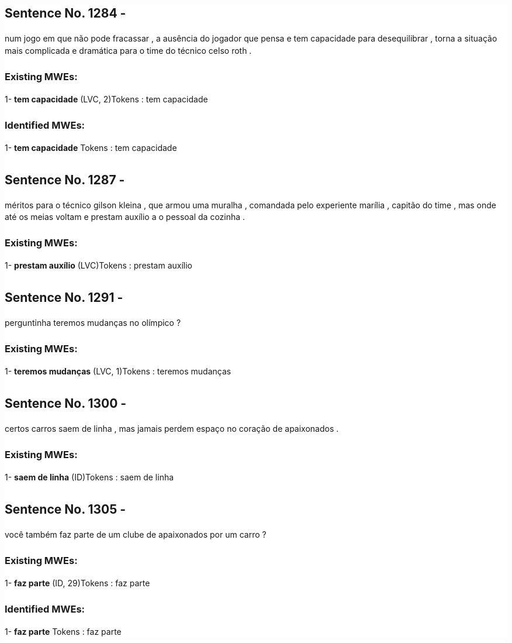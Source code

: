 ## Sentence No. 1284 - 
num jogo em que não pode fracassar , a ausência do jogador que pensa e tem capacidade para desequilibrar , torna a situação mais complicada e dramática para o time do técnico celso roth . 
### Existing MWEs: 
1- **tem capacidade** (LVC, 2)Tokens : 
tem
capacidade

### Identified MWEs: 
1- **tem capacidade** Tokens : 
tem
capacidade

## Sentence No. 1287 - 
méritos para o técnico gilson kleina , que armou uma muralha , comandada pelo experiente marília , capitão do time , mas onde até os meias voltam e prestam auxílio a o pessoal da cozinha . 
### Existing MWEs: 
1- **prestam auxílio** (LVC)Tokens : 
prestam
auxílio

## Sentence No. 1291 - 
perguntinha teremos mudanças no olímpico ? 
### Existing MWEs: 
1- **teremos mudanças** (LVC, 1)Tokens : 
teremos
mudanças

## Sentence No. 1300 - 
certos carros saem de linha , mas jamais perdem espaço no coração de apaixonados . 
### Existing MWEs: 
1- **saem de linha** (ID)Tokens : 
saem
de
linha

## Sentence No. 1305 - 
você também faz parte de um clube de apaixonados por um carro ? 
### Existing MWEs: 
1- **faz parte** (ID, 29)Tokens : 
faz
parte

### Identified MWEs: 
1- **faz parte** Tokens : 
faz
parte
